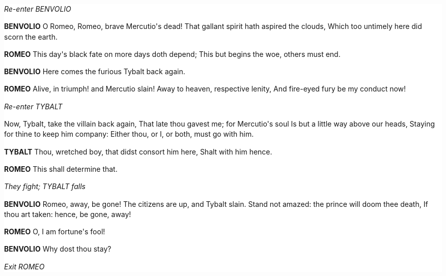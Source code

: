 
_Re-enter BENVOLIO_


**BENVOLIO**
O Romeo, Romeo, brave Mercutio's dead!
That gallant spirit hath aspired the clouds,
Which too untimely here did scorn the earth.


**ROMEO**
This day's black fate on more days doth depend;
This but begins the woe, others must end.


**BENVOLIO**
Here comes the furious Tybalt back again.


**ROMEO**
Alive, in triumph! and Mercutio slain!
Away to heaven, respective lenity,
And fire-eyed fury be my conduct now!


_Re-enter TYBALT_


Now, Tybalt, take the villain back again,
That late thou gavest me; for Mercutio's soul
Is but a little way above our heads,
Staying for thine to keep him company:
Either thou, or I, or both, must go with him.


**TYBALT**
Thou, wretched boy, that didst consort him here,
Shalt with him hence.


**ROMEO**
This shall determine that.


_They fight; TYBALT falls_


**BENVOLIO**
Romeo, away, be gone!
The citizens are up, and Tybalt slain.
Stand not amazed: the prince will doom thee death,
If thou art taken: hence, be gone, away!


**ROMEO**
O, I am fortune's fool!


**BENVOLIO**
Why dost thou stay?


_Exit ROMEO_
